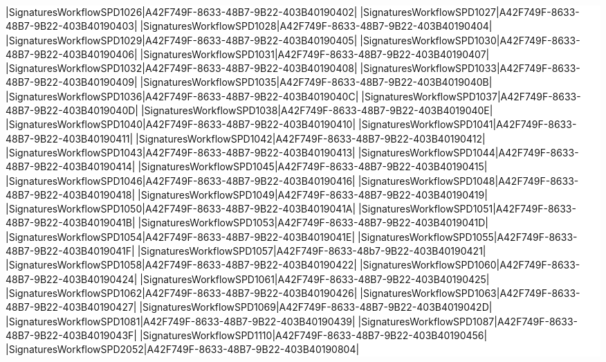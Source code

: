 |SignaturesWorkflowSPD1026|A42F749F-8633-48B7-9B22-403B40190402|
|SignaturesWorkflowSPD1027|A42F749F-8633-48B7-9B22-403B40190403|
|SignaturesWorkflowSPD1028|A42F749F-8633-48B7-9B22-403B40190404|
|SignaturesWorkflowSPD1029|A42F749F-8633-48B7-9B22-403B40190405|
|SignaturesWorkflowSPD1030|A42F749F-8633-48B7-9B22-403B40190406|
|SignaturesWorkflowSPD1031|A42F749F-8633-48B7-9B22-403B40190407|
|SignaturesWorkflowSPD1032|A42F749F-8633-48B7-9B22-403B40190408|
|SignaturesWorkflowSPD1033|A42F749F-8633-48B7-9B22-403B40190409|
|SignaturesWorkflowSPD1035|A42F749F-8633-48B7-9B22-403B4019040B|
|SignaturesWorkflowSPD1036|A42F749F-8633-48B7-9B22-403B4019040C|
|SignaturesWorkflowSPD1037|A42F749F-8633-48B7-9B22-403B4019040D|
|SignaturesWorkflowSPD1038|A42F749F-8633-48B7-9B22-403B4019040E|
|SignaturesWorkflowSPD1040|A42F749F-8633-48B7-9B22-403B40190410|
|SignaturesWorkflowSPD1041|A42F749F-8633-48B7-9B22-403B40190411|
|SignaturesWorkflowSPD1042|A42F749F-8633-48B7-9B22-403B40190412|
|SignaturesWorkflowSPD1043|A42F749F-8633-48B7-9B22-403B40190413|
|SignaturesWorkflowSPD1044|A42F749F-8633-48B7-9B22-403B40190414|
|SignaturesWorkflowSPD1045|A42F749F-8633-48B7-9B22-403B40190415|
|SignaturesWorkflowSPD1046|A42F749F-8633-48B7-9B22-403B40190416|
|SignaturesWorkflowSPD1048|A42F749F-8633-48B7-9B22-403B40190418|
|SignaturesWorkflowSPD1049|A42F749F-8633-48B7-9B22-403B40190419|
|SignaturesWorkflowSPD1050|A42F749F-8633-48B7-9B22-403B4019041A|
|SignaturesWorkflowSPD1051|A42F749F-8633-48B7-9B22-403B4019041B|
|SignaturesWorkflowSPD1053|A42F749F-8633-48B7-9B22-403B4019041D|
|SignaturesWorkflowSPD1054|A42F749F-8633-48B7-9B22-403B4019041E|
|SignaturesWorkflowSPD1055|A42F749F-8633-48B7-9B22-403B4019041F|
|SignaturesWorkflowSPD1057|A42F749F-8633-48b7-9B22-403B40190421|
|SignaturesWorkflowSPD1058|A42F749F-8633-48B7-9B22-403B40190422|
|SignaturesWorkflowSPD1060|A42F749F-8633-48B7-9B22-403B40190424|
|SignaturesWorkflowSPD1061|A42F749F-8633-48B7-9B22-403B40190425|
|SignaturesWorkflowSPD1062|A42F749F-8633-48B7-9B22-403B40190426|
|SignaturesWorkflowSPD1063|A42F749F-8633-48B7-9B22-403B40190427|
|SignaturesWorkflowSPD1069|A42F749F-8633-48B7-9B22-403B4019042D|
|SignaturesWorkflowSPD1081|A42F749F-8633-48B7-9B22-403B40190439|
|SignaturesWorkflowSPD1087|A42F749F-8633-48B7-9B22-403B4019043F|
|SignaturesWorkflowSPD1110|A42F749F-8633-48B7-9B22-403B40190456|
|SignaturesWorkflowSPD2052|A42F749F-8633-48B7-9B22-403B40190804|